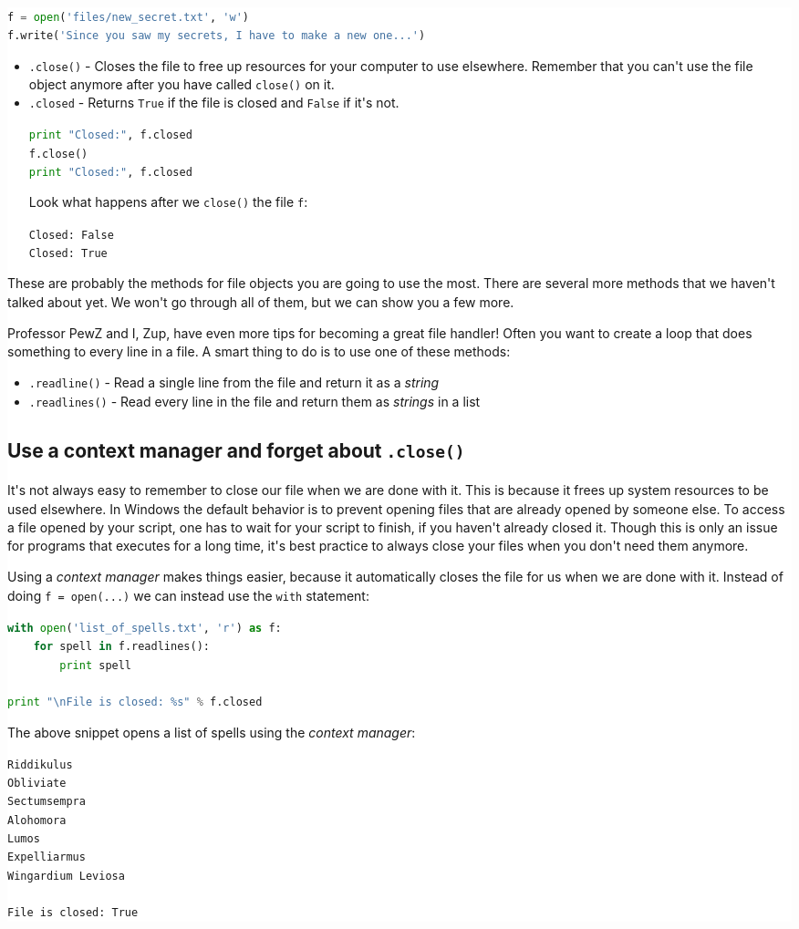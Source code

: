   ```python
  f = open('files/new_secret.txt', 'w')
  f.write('Since you saw my secrets, I have to make a new one...')
  ```
- `.close()` - Closes the file to free up resources for your computer to use elsewhere.
  Remember that you can't use the file object anymore after you have called `close()`
  on it.
- `.closed` - Returns `True` if the file is closed and `False` if it's not.
  ```python
  print "Closed:", f.closed
  f.close()
  print "Closed:", f.closed
  ```
  Look what happens after we `close()` the file `f`:
  ```sh
  Closed: False
  Closed: True
  ```

These are probably the methods for file objects you are going to use the most.
There are several more methods that we haven't talked about yet. We won't go
through all of them, but we can show you a few more.

Professor PewZ and I, Zup, have even more tips for becoming a great file handler!
Often you want to create a loop that does something to every line in a file.
A smart thing to do is to use one of these methods:

- `.readline()` - Read a single line from the file and return it as a _string_
- `.readlines()` - Read every line in the file and return them as _strings_ in a list


## Use a context manager and forget about `.close()`

It's not always easy to remember to close our file when we are done with it.
This is because it frees up system resources to be used elsewhere. In Windows
the default behavior is to prevent opening files that
are already opened by someone else. To access a file opened by your script, one
has to wait for your script to finish, if you haven't already closed it. Though this
is only an issue for programs that executes for a long time, it's best practice to
always close your files when you don't need them anymore.

Using a _context manager_ makes things easier, because it automatically closes
the file for us when we are done with it. Instead of doing `f = open(...)`
we can instead use the `with` statement:

```python
with open('list_of_spells.txt', 'r') as f:
    for spell in f.readlines():
        print spell

print "\nFile is closed: %s" % f.closed
```

The above snippet opens a list of spells using the _context manager_:

```sh
Riddikulus
Obliviate
Sectumsempra
Alohomora
Lumos
Expelliarmus
Wingardium Leviosa

File is closed: True
```
